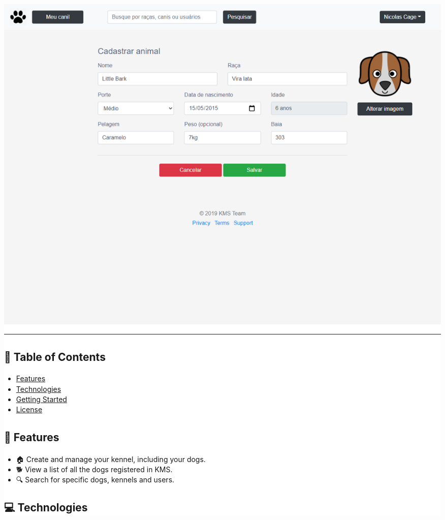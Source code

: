 <p align="center"><img src=".github/add-dog.png?raw=true" width="1000"/></p>

---

## :pushpin: Table of Contents

* [Features](#rocket-features)
* [Technologies](#computer-technologies)
* [Getting Started](#construction_worker-getting-started)
* [License](#closed_book-license)

## :rocket: Features

* 🏠 Create and manage your kennel, including your dogs.
* 🐕 View a list of all the dogs registered in KMS.
* 🔍 Search for specific dogs, kennels and users.

## :computer: Technologies
